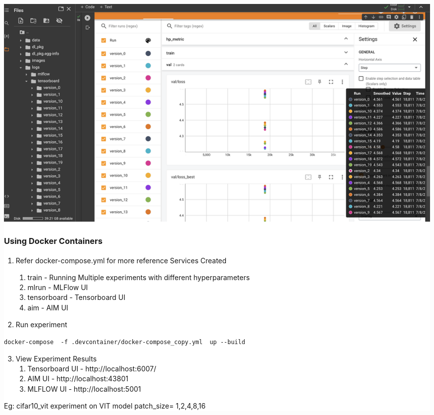 ![](images/tensorboard_hparam.png)


### Using Docker Containers

1. Refer docker-compose.yml for more reference
    Services Created 
    1. train - Running Multiple experiments with different hyperparameters
    2. mlrun - MLFlow UI
    3. tensorboard - Tensorboard UI
    4. aim - AIM UI

2. Run experiment 
```
docker-compose  -f .devcontainer/docker-compose_copy.yml  up --build
```

3. View Experiment Results
    1. Tensorboard UI - http://localhost:6007/ 
    2. AIM UI - http://localhost:43801
    3. MLFLOW UI - http://localhost:5001

Eg: cifar10_vit experiment on VIT model patch_size= 1,2,4,8,16
